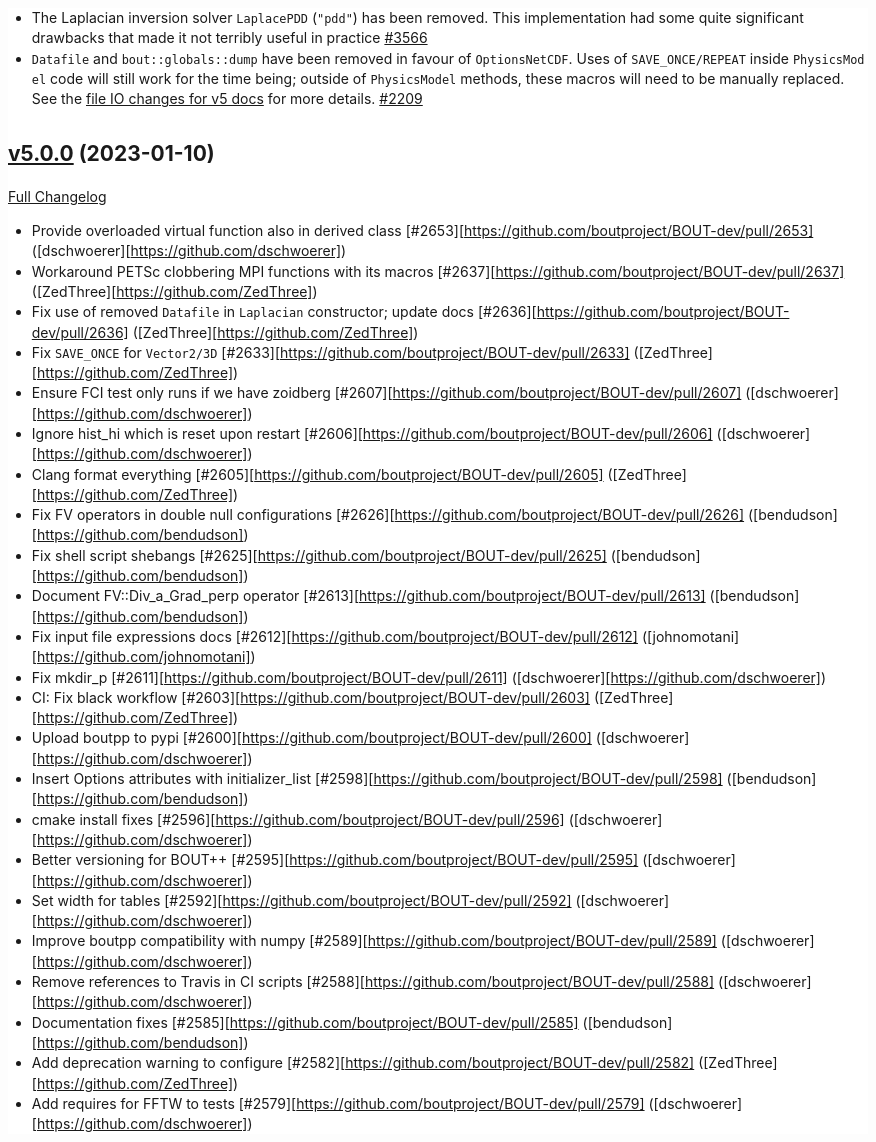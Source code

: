 - The Laplacian inversion solver `LaplacePDD` (`"pdd"`) has been
  removed. This implementation had some quite significant drawbacks
  that made it not terribly useful in practice
  [\#3566](https://github.com/boutproject/BOUT-dev/pull/3566)
- `Datafile` and `bout::globals::dump` have been removed in favour of
  `OptionsNetCDF`. Uses of `SAVE_ONCE/REPEAT` inside `PhysicsModel`
  code will still work for the time being; outside of `PhysicsModel`
  methods, these macros will need to be manually replaced. See the
  [file IO changes for v5 docs](https://bout-dev.readthedocs.io/en/latest/developer_docs/file_io.html#changes-in-bout-v5)
  for more details. [\#2209](https://github.com/boutproject/BOUT-dev/pull/2209)


## [v5.0.0](https://github.com/boutproject/BOUT-dev/tree/v5.0.0) (2023-01-10)

[Full Changelog](https://github.com/boutproject/BOUT-dev/compare/v4.4.2...v5.0.0)

- Provide overloaded virtual function also in derived class [\#2653][https://github.com/boutproject/BOUT-dev/pull/2653] ([dschwoerer][https://github.com/dschwoerer])
- Workaround PETSc clobbering MPI functions with its macros [\#2637][https://github.com/boutproject/BOUT-dev/pull/2637] ([ZedThree][https://github.com/ZedThree])
- Fix use of removed `Datafile` in `Laplacian` constructor; update docs [\#2636][https://github.com/boutproject/BOUT-dev/pull/2636] ([ZedThree][https://github.com/ZedThree])
- Fix `SAVE_ONCE` for `Vector2/3D` [\#2633][https://github.com/boutproject/BOUT-dev/pull/2633] ([ZedThree][https://github.com/ZedThree])
- Ensure FCI test only runs if we have zoidberg [\#2607][https://github.com/boutproject/BOUT-dev/pull/2607] ([dschwoerer][https://github.com/dschwoerer])
- Ignore hist_hi which is reset upon restart [\#2606][https://github.com/boutproject/BOUT-dev/pull/2606] ([dschwoerer][https://github.com/dschwoerer])
- Clang format everything [\#2605][https://github.com/boutproject/BOUT-dev/pull/2605] ([ZedThree][https://github.com/ZedThree])
- Fix FV operators in double null configurations [\#2626][https://github.com/boutproject/BOUT-dev/pull/2626] ([bendudson][https://github.com/bendudson])
- Fix shell script shebangs [\#2625][https://github.com/boutproject/BOUT-dev/pull/2625] ([bendudson][https://github.com/bendudson])
- Document FV::Div_a_Grad_perp operator [\#2613][https://github.com/boutproject/BOUT-dev/pull/2613] ([bendudson][https://github.com/bendudson])
- Fix input file expressions docs [\#2612][https://github.com/boutproject/BOUT-dev/pull/2612] ([johnomotani][https://github.com/johnomotani])
- Fix mkdir_p [\#2611][https://github.com/boutproject/BOUT-dev/pull/2611] ([dschwoerer][https://github.com/dschwoerer])
- CI: Fix black workflow [\#2603][https://github.com/boutproject/BOUT-dev/pull/2603] ([ZedThree][https://github.com/ZedThree])
- Upload boutpp to pypi [\#2600][https://github.com/boutproject/BOUT-dev/pull/2600] ([dschwoerer][https://github.com/dschwoerer])
- Insert Options attributes with initializer_list [\#2598][https://github.com/boutproject/BOUT-dev/pull/2598] ([bendudson][https://github.com/bendudson])
- cmake install fixes [\#2596][https://github.com/boutproject/BOUT-dev/pull/2596] ([dschwoerer][https://github.com/dschwoerer])
- Better versioning for BOUT++ [\#2595][https://github.com/boutproject/BOUT-dev/pull/2595] ([dschwoerer][https://github.com/dschwoerer])
- Set width for tables [\#2592][https://github.com/boutproject/BOUT-dev/pull/2592] ([dschwoerer][https://github.com/dschwoerer])
- Improve boutpp compatibility with numpy [\#2589][https://github.com/boutproject/BOUT-dev/pull/2589] ([dschwoerer][https://github.com/dschwoerer])
- Remove references to Travis in CI scripts [\#2588][https://github.com/boutproject/BOUT-dev/pull/2588] ([dschwoerer][https://github.com/dschwoerer])
- Documentation fixes [\#2585][https://github.com/boutproject/BOUT-dev/pull/2585] ([bendudson][https://github.com/bendudson])
- Add deprecation warning to configure [\#2582][https://github.com/boutproject/BOUT-dev/pull/2582] ([ZedThree][https://github.com/ZedThree])
- Add requires for FFTW to tests [\#2579][https://github.com/boutproject/BOUT-dev/pull/2579] ([dschwoerer][https://github.com/dschwoerer])